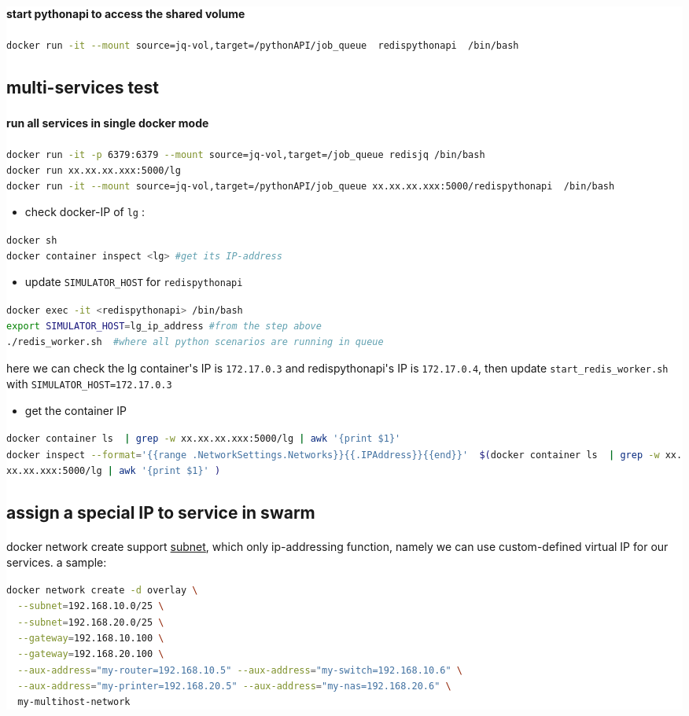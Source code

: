 #### start pythonapi to access the shared volume

```sh
docker run -it --mount source=jq-vol,target=/pythonAPI/job_queue  redispythonapi  /bin/bash
```
 

## multi-services test

#### run all services in single docker mode

```sh
docker run -it -p 6379:6379 --mount source=jq-vol,target=/job_queue redisjq /bin/bash 
docker run xx.xx.xx.xxx:5000/lg
docker run -it --mount source=jq-vol,target=/pythonAPI/job_queue xx.xx.xx.xxx:5000/redispythonapi  /bin/bash
```


* check docker-IP of `lg` :

```sh
docker sh 
docker container inspect <lg> #get its IP-address
```

* update `SIMULATOR_HOST` for `redispythonapi` 

```sh
docker exec -it <redispythonapi> /bin/bash
export SIMULATOR_HOST=lg_ip_address #from the step above
./redis_worker.sh  #where all python scenarios are running in queue
```

here we can check the lg container's IP is `172.17.0.3` and redispythonapi's IP is `172.17.0.4`, then update `start_redis_worker.sh` with `SIMULATOR_HOST=172.17.0.3`

* get the container IP

```sh
docker container ls  | grep -w xx.xx.xx.xxx:5000/lg | awk '{print $1}' 
docker inspect --format='{{range .NetworkSettings.Networks}}{{.IPAddress}}{{end}}'  $(docker container ls  | grep -w xx.xx.xx.xxx:5000/lg | awk '{print $1}' )
```

## assign a special IP to service in swarm

docker network create support [subnet](https://docs.docker.com/engine/reference/commandline/network_create/), which only ip-addressing function, namely we can use custom-defined virtual IP for our services. a sample: 

```sh
docker network create -d overlay \
  --subnet=192.168.10.0/25 \
  --subnet=192.168.20.0/25 \
  --gateway=192.168.10.100 \
  --gateway=192.168.20.100 \
  --aux-address="my-router=192.168.10.5" --aux-address="my-switch=192.168.10.6" \
  --aux-address="my-printer=192.168.20.5" --aux-address="my-nas=192.168.20.6" \
  my-multihost-network
``` 
